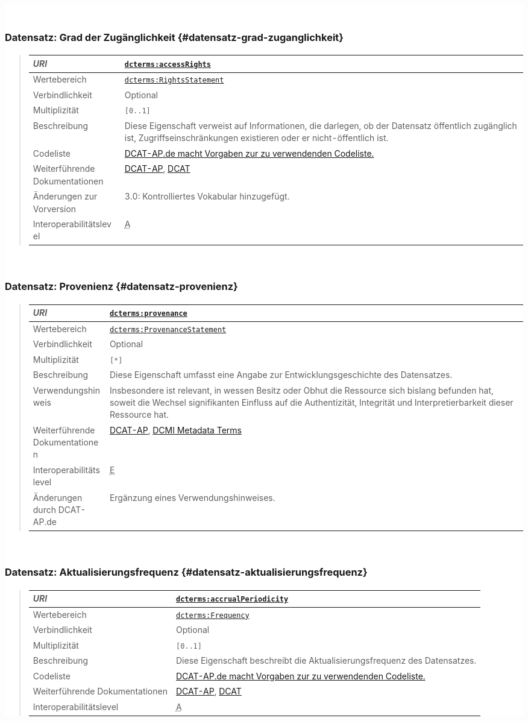 <br>

###  Datensatz: Grad der Zugänglichkeit {#datensatz-grad-zuganglichkeit}
> | *URI*                      | [`dcterms:accessRights`](http://purl.org/dc/terms/accessRights) |
> |:---------------------------|:-------------------------------------------|
> | Wertebereich               | [`dcterms:RightsStatement`](http://purl.org/dc/terms/RightsStatement) |
> | Verbindlichkeit            | Optional |
> | Multiplizität              | `[0..1]`                   |
> | Beschreibung               | Diese Eigenschaft verweist auf Informationen, die darlegen, ob der Datensatz öffentlich zugänglich ist, Zugriffseinschränkungen existieren oder er nicht-öffentlich ist. |
> | Codeliste | [DCAT-AP.de macht Vorgaben zur zu verwendenden Codeliste.](#kv-access-right) |
> | Weiterführende Dokumentationen | [DCAT-AP](https://semiceu.github.io/DCAT-AP/releases/3.0.0/#Dataset.accessrights), [DCAT](https://www.w3.org/TR/vocab-dcat-3/#Property:resource_access_rights)  | 
> | Änderungen zur Vorversion | 3.0: Kontrolliertes Vokabular hinzugefügt. | 
> | Interoperabilitätslevel    | <abbr title='Unverändert übernommen.'>A</abbr> |

<br>

###  Datensatz: Provenienz {#datensatz-provenienz}
> | *URI*                      | [`dcterms:provenance`](http://purl.org/dc/terms/provenance) |
> |:---------------------------|:-------------------------------------------|
> | Wertebereich               | [`dcterms:ProvenanceStatement`](http://purl.org/dc/terms/ProvenanceStatement) |
> | Verbindlichkeit            | Optional |
> | Multiplizität              | `[*]`                   |
> | Beschreibung               | Diese Eigenschaft umfasst eine Angabe zur Entwicklungsgeschichte des Datensatzes.  |
> | Verwendungshinweis | Insbesondere ist relevant, in wessen Besitz oder Obhut die Ressource sich bislang befunden hat, soweit die Wechsel signifikanten Einfluss auf die Authentizität, Integrität und Interpretierbarkeit dieser Ressource hat. | 
> | Weiterführende Dokumentationen | [DCAT-AP](https://semiceu.github.io/DCAT-AP/releases/3.0.0/#Dataset.provenance), [DCMI Metadata Terms](https://www.dublincore.org/specifications/dublin-core/dcmi-terms/#http://purl.org/dc/terms/provenance)  | 
> | Interoperabilitätslevel    | <abbr title='Eigenes ergänzt.'>E</abbr> |
> | Änderungen durch DCAT-AP.de | Ergänzung eines Verwendungshinweises. | 
<br>

###  Datensatz: Aktualisierungsfrequenz {#datensatz-aktualisierungsfrequenz}
> | *URI*                      | [`dcterms:accrualPeriodicity`](http://purl.org/dc/terms/accrualPeriodicity) |
> |:---------------------------|:-------------------------------------------|
> | Wertebereich               | [`dcterms:Frequency`](http://purl.org/dc/terms/Frequency) |
> | Verbindlichkeit            | Optional |
> | Multiplizität              | `[0..1]`                   |
> | Beschreibung               | Diese Eigenschaft beschreibt die Aktualisierungsfrequenz des Datensatzes. |
> | Codeliste | [DCAT-AP.de macht Vorgaben zur zu verwendenden Codeliste.](#kv-frequency) |
> | Weiterführende Dokumentationen | [DCAT-AP](https://semiceu.github.io/DCAT-AP/releases/3.0.0/#Dataset.frequency), [DCAT](https://www.w3.org/TR/vocab-dcat-3/#Property:dataset_frequency)  | 
> | Interoperabilitätslevel    | <abbr title='Unverändert übernommen.'>A</abbr> |
